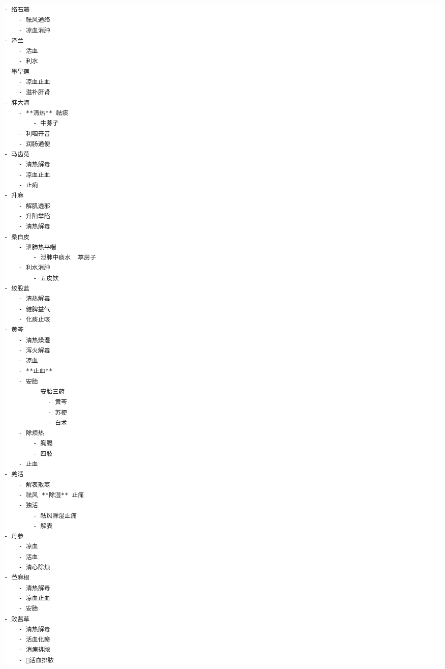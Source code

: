     - 络石藤
        - 祛风通络
        - 凉血消肿
    - 泽兰
        - 活血
        - 利水
    - 墨旱莲
        - 凉血止血
        - 滋补肝肾
    - 胖大海
        - **清热** 祛痰
            - 牛蒡子
        - 利咽开音
        - 润肠通便
    - 马齿苋
        - 清热解毒
        - 凉血止血
        - 止痢
    - 升麻
        - 解肌透邪
        - 升阳举陷
        - 清热解毒
    - 桑白皮
        - 泄肺热平喘
            - 泄肺中痰水  葶苈子
        - 利水消肿
            - 五皮饮
    - 绞股蓝
        - 清热解毒
        - 健脾益气
        - 化痰止咳
    - 黄芩
        - 清热燥湿
        - 泻火解毒
        - 凉血
        - **止血**
        - 安胎
            - 安胎三药
                - 黄芩
                - 苏梗
                - 白术
        - 除烦热
            - 胸膈
            - 四肢
        - 止血
    - 羌活
        - 解表散寒
        - 祛风 **除湿** 止痛
        - 独活
            - 祛风除湿止痛
            - 解表
    - 丹参
        - 凉血
        - 活血
        - 清心除烦
    - 苎麻根
        - 清热解毒
        - 凉血止血
        - 安胎
    - 败酱草
        - 清热解毒
        - 活血化瘀
        - 消痈排脓
        - 🚧活血排脓